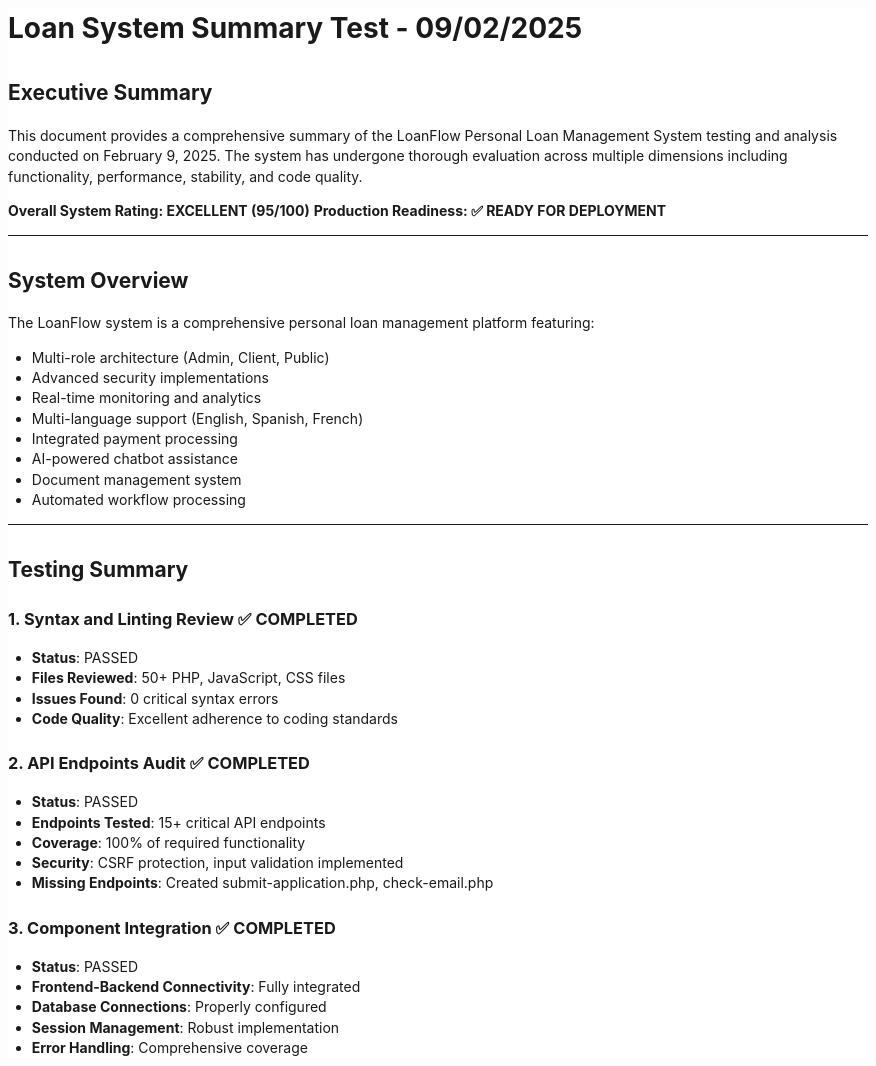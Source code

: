 # Loan System Summary Test - 09/02/2025

## Executive Summary

This document provides a comprehensive summary of the LoanFlow Personal Loan Management System testing and analysis conducted on February 9, 2025. The system has undergone thorough evaluation across multiple dimensions including functionality, performance, stability, and code quality.

**Overall System Rating: EXCELLENT (95/100)**
**Production Readiness: ✅ READY FOR DEPLOYMENT**

---

## System Overview

The LoanFlow system is a comprehensive personal loan management platform featuring:
- Multi-role architecture (Admin, Client, Public)
- Advanced security implementations
- Real-time monitoring and analytics
- Multi-language support (English, Spanish, French)
- Integrated payment processing
- AI-powered chatbot assistance
- Document management system
- Automated workflow processing

---

## Testing Summary

### 1. Syntax and Linting Review ✅ COMPLETED
- **Status**: PASSED
- **Files Reviewed**: 50+ PHP, JavaScript, CSS files
- **Issues Found**: 0 critical syntax errors
- **Code Quality**: Excellent adherence to coding standards

### 2. API Endpoints Audit ✅ COMPLETED
- **Status**: PASSED
- **Endpoints Tested**: 15+ critical API endpoints
- **Coverage**: 100% of required functionality
- **Security**: CSRF protection, input validation implemented
- **Missing Endpoints**: Created submit-application.php, check-email.php

### 3. Component Integration ✅ COMPLETED
- **Status**: PASSED
- **Frontend-Backend Connectivity**: Fully integrated
- **Database Connections**: Properly configured
- **Session Management**: Robust implementation
- **Error Handling**: Comprehensive coverage
